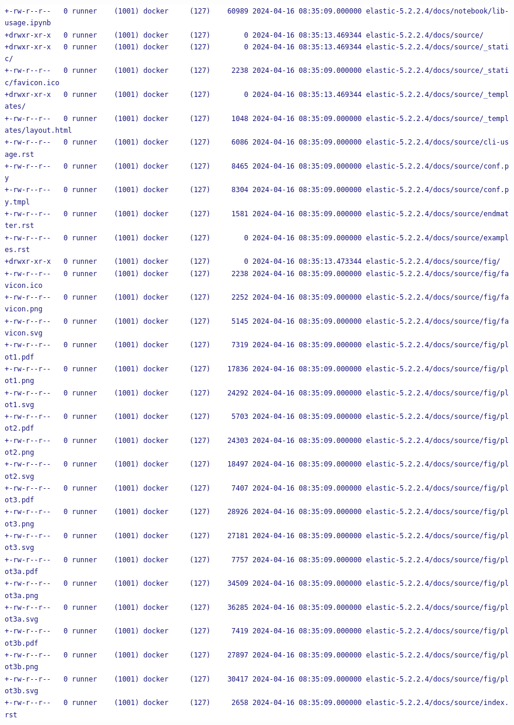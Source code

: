 ```diff
+-rw-r--r--   0 runner    (1001) docker     (127)    60989 2024-04-16 08:35:09.000000 elastic-5.2.2.4/docs/notebook/lib-usage.ipynb
+drwxr-xr-x   0 runner    (1001) docker     (127)        0 2024-04-16 08:35:13.469344 elastic-5.2.2.4/docs/source/
+drwxr-xr-x   0 runner    (1001) docker     (127)        0 2024-04-16 08:35:13.469344 elastic-5.2.2.4/docs/source/_static/
+-rw-r--r--   0 runner    (1001) docker     (127)     2238 2024-04-16 08:35:09.000000 elastic-5.2.2.4/docs/source/_static/favicon.ico
+drwxr-xr-x   0 runner    (1001) docker     (127)        0 2024-04-16 08:35:13.469344 elastic-5.2.2.4/docs/source/_templates/
+-rw-r--r--   0 runner    (1001) docker     (127)     1048 2024-04-16 08:35:09.000000 elastic-5.2.2.4/docs/source/_templates/layout.html
+-rw-r--r--   0 runner    (1001) docker     (127)     6086 2024-04-16 08:35:09.000000 elastic-5.2.2.4/docs/source/cli-usage.rst
+-rw-r--r--   0 runner    (1001) docker     (127)     8465 2024-04-16 08:35:09.000000 elastic-5.2.2.4/docs/source/conf.py
+-rw-r--r--   0 runner    (1001) docker     (127)     8304 2024-04-16 08:35:09.000000 elastic-5.2.2.4/docs/source/conf.py.tmpl
+-rw-r--r--   0 runner    (1001) docker     (127)     1581 2024-04-16 08:35:09.000000 elastic-5.2.2.4/docs/source/endmatter.rst
+-rw-r--r--   0 runner    (1001) docker     (127)        0 2024-04-16 08:35:09.000000 elastic-5.2.2.4/docs/source/examples.rst
+drwxr-xr-x   0 runner    (1001) docker     (127)        0 2024-04-16 08:35:13.473344 elastic-5.2.2.4/docs/source/fig/
+-rw-r--r--   0 runner    (1001) docker     (127)     2238 2024-04-16 08:35:09.000000 elastic-5.2.2.4/docs/source/fig/favicon.ico
+-rw-r--r--   0 runner    (1001) docker     (127)     2252 2024-04-16 08:35:09.000000 elastic-5.2.2.4/docs/source/fig/favicon.png
+-rw-r--r--   0 runner    (1001) docker     (127)     5145 2024-04-16 08:35:09.000000 elastic-5.2.2.4/docs/source/fig/favicon.svg
+-rw-r--r--   0 runner    (1001) docker     (127)     7319 2024-04-16 08:35:09.000000 elastic-5.2.2.4/docs/source/fig/plot1.pdf
+-rw-r--r--   0 runner    (1001) docker     (127)    17836 2024-04-16 08:35:09.000000 elastic-5.2.2.4/docs/source/fig/plot1.png
+-rw-r--r--   0 runner    (1001) docker     (127)    24292 2024-04-16 08:35:09.000000 elastic-5.2.2.4/docs/source/fig/plot1.svg
+-rw-r--r--   0 runner    (1001) docker     (127)     5703 2024-04-16 08:35:09.000000 elastic-5.2.2.4/docs/source/fig/plot2.pdf
+-rw-r--r--   0 runner    (1001) docker     (127)    24303 2024-04-16 08:35:09.000000 elastic-5.2.2.4/docs/source/fig/plot2.png
+-rw-r--r--   0 runner    (1001) docker     (127)    18497 2024-04-16 08:35:09.000000 elastic-5.2.2.4/docs/source/fig/plot2.svg
+-rw-r--r--   0 runner    (1001) docker     (127)     7407 2024-04-16 08:35:09.000000 elastic-5.2.2.4/docs/source/fig/plot3.pdf
+-rw-r--r--   0 runner    (1001) docker     (127)    28926 2024-04-16 08:35:09.000000 elastic-5.2.2.4/docs/source/fig/plot3.png
+-rw-r--r--   0 runner    (1001) docker     (127)    27181 2024-04-16 08:35:09.000000 elastic-5.2.2.4/docs/source/fig/plot3.svg
+-rw-r--r--   0 runner    (1001) docker     (127)     7757 2024-04-16 08:35:09.000000 elastic-5.2.2.4/docs/source/fig/plot3a.pdf
+-rw-r--r--   0 runner    (1001) docker     (127)    34509 2024-04-16 08:35:09.000000 elastic-5.2.2.4/docs/source/fig/plot3a.png
+-rw-r--r--   0 runner    (1001) docker     (127)    36285 2024-04-16 08:35:09.000000 elastic-5.2.2.4/docs/source/fig/plot3a.svg
+-rw-r--r--   0 runner    (1001) docker     (127)     7419 2024-04-16 08:35:09.000000 elastic-5.2.2.4/docs/source/fig/plot3b.pdf
+-rw-r--r--   0 runner    (1001) docker     (127)    27897 2024-04-16 08:35:09.000000 elastic-5.2.2.4/docs/source/fig/plot3b.png
+-rw-r--r--   0 runner    (1001) docker     (127)    30417 2024-04-16 08:35:09.000000 elastic-5.2.2.4/docs/source/fig/plot3b.svg
+-rw-r--r--   0 runner    (1001) docker     (127)     2658 2024-04-16 08:35:09.000000 elastic-5.2.2.4/docs/source/index.rst
```